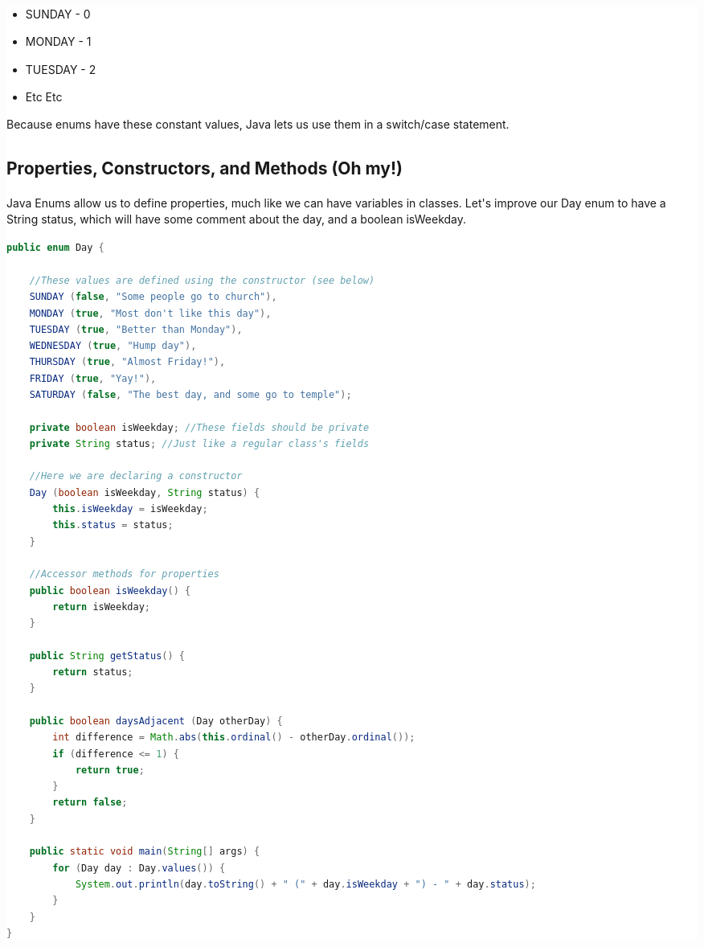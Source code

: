* SUNDAY - 0

* MONDAY - 1

* TUESDAY - 2

* Etc Etc

Because enums have these constant values, Java lets us use them in a switch/case statement.

## Properties, Constructors, and Methods (Oh my!)  

Java Enums allow us to define properties, much like we can have variables in classes. Let's improve our Day enum to have a String status, which will have some comment about the day, and a boolean isWeekday.

```java
public enum Day {

    //These values are defined using the constructor (see below)
    SUNDAY (false, "Some people go to church"),
    MONDAY (true, "Most don't like this day"),
    TUESDAY (true, "Better than Monday"),
    WEDNESDAY (true, "Hump day"),
    THURSDAY (true, "Almost Friday!"),
    FRIDAY (true, "Yay!"),
    SATURDAY (false, "The best day, and some go to temple");

    private boolean isWeekday; //These fields should be private
    private String status; //Just like a regular class's fields

    //Here we are declaring a constructor
    Day (boolean isWeekday, String status) {
        this.isWeekday = isWeekday;
        this.status = status;
    }

    //Accessor methods for properties
    public boolean isWeekday() {
        return isWeekday;
    }

    public String getStatus() {
        return status;
    }

    public boolean daysAdjacent (Day otherDay) {
        int difference = Math.abs(this.ordinal() - otherDay.ordinal());
        if (difference <= 1) {
            return true;
        }
        return false;
    }

    public static void main(String[] args) {
        for (Day day : Day.values()) {
            System.out.println(day.toString() + " (" + day.isWeekday + ") - " + day.status);
        }
    }
}
```
